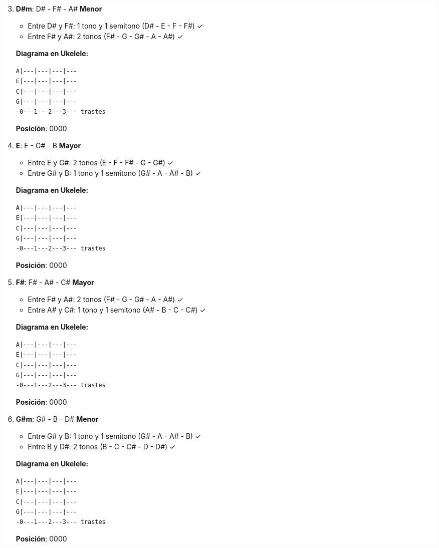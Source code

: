3. **D#m**: D# - F# - A# **Menor**
   - Entre D# y F#: 1 tono y 1 semitono (D# - E - F - F#) ✓
   - Entre F# y A#: 2 tonos (F# - G - G# - A - A#) ✓

   **Diagrama en Ukelele:**
   ```
   A|---|---|---|---
   E|---|---|---|---
   C|---|---|---|---
   G|---|---|---|---
   -0---1---2---3--- trastes
   ```
   **Posición**: 0000

4. **E**: E - G# - B **Mayor**
   - Entre E y G#: 2 tonos (E - F - F# - G - G#) ✓
   - Entre G# y B: 1 tono y 1 semitono (G# - A - A# - B) ✓

   **Diagrama en Ukelele:**
   ```
   A|---|---|---|---
   E|---|---|---|---
   C|---|---|---|---
   G|---|---|---|---
   -0---1---2---3--- trastes
   ```
   **Posición**: 0000

5. **F#**: F# - A# - C# **Mayor**
   - Entre F# y A#: 2 tonos (F# - G - G# - A - A#) ✓
   - Entre A# y C#: 1 tono y 1 semitono (A# - B - C - C#) ✓

   **Diagrama en Ukelele:**
   ```
   A|---|---|---|---
   E|---|---|---|---
   C|---|---|---|---
   G|---|---|---|---
   -0---1---2---3--- trastes
   ```
   **Posición**: 0000

6. **G#m**: G# - B - D# **Menor**
   - Entre G# y B: 1 tono y 1 semitono (G# - A - A# - B) ✓
   - Entre B y D#: 2 tonos (B - C - C# - D - D#) ✓

   **Diagrama en Ukelele:**
   ```
   A|---|---|---|---
   E|---|---|---|---
   C|---|---|---|---
   G|---|---|---|---
   -0---1---2---3--- trastes
   ```
   **Posición**: 0000
